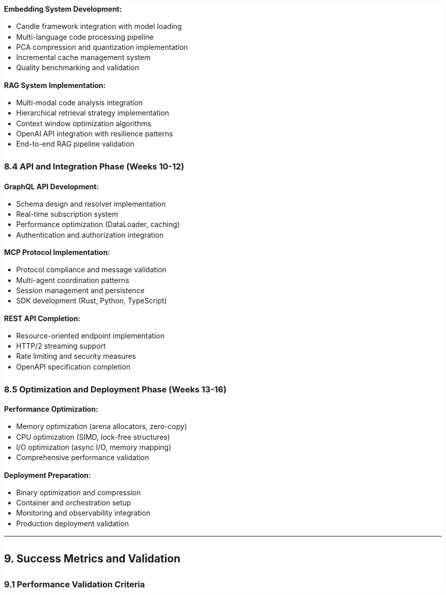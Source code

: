**Embedding System Development:**
- Candle framework integration with model loading
- Multi-language code processing pipeline
- PCA compression and quantization implementation
- Incremental cache management system
- Quality benchmarking and validation

**RAG System Implementation:**
- Multi-modal code analysis integration
- Hierarchical retrieval strategy implementation
- Context window optimization algorithms
- OpenAI API integration with resilience patterns
- End-to-end RAG pipeline validation

### 8.4 API and Integration Phase (Weeks 10-12)

**GraphQL API Development:**
- Schema design and resolver implementation
- Real-time subscription system
- Performance optimization (DataLoader, caching)
- Authentication and authorization integration

**MCP Protocol Implementation:**
- Protocol compliance and message validation
- Multi-agent coordination patterns
- Session management and persistence
- SDK development (Rust, Python, TypeScript)

**REST API Completion:**
- Resource-oriented endpoint implementation
- HTTP/2 streaming support
- Rate limiting and security measures
- OpenAPI specification completion

### 8.5 Optimization and Deployment Phase (Weeks 13-16)

**Performance Optimization:**
- Memory optimization (arena allocators, zero-copy)
- CPU optimization (SIMD, lock-free structures)
- I/O optimization (async I/O, memory mapping)
- Comprehensive performance validation

**Deployment Preparation:**
- Binary optimization and compression
- Container and orchestration setup
- Monitoring and observability integration
- Production deployment validation

---

## 9. Success Metrics and Validation

### 9.1 Performance Validation Criteria

